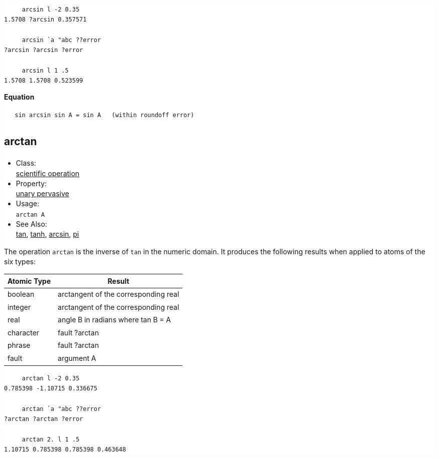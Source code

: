 ``` 
     arcsin l -2 0.35
1.5708 ?arcsin 0.357571

     arcsin `a "abc ??error
?arcsin ?arcsin ?error

     arcsin l 1 .5
1.5708 1.5708 0.523599
```

**Equation**

``` 
   sin arcsin sin A = sin A   (within roundoff error)
```



## arctan

  - Class:  
    [scientific operation](#scientific-operation)
  - Property:  
    [unary pervasive](#unary-pervasive)
  - Usage:  
    `arctan A`
  - See Also:  
    [tan](#tan), [tanh](#tanh), [arcsin](#arcsin), [pi](#pi)

The operation `arctan` is the inverse of `tan` in the numeric domain. It
produces the following results when applied to atoms of the six types:

| Atomic Type | Result                               |
| ----------- | ------------------------------------ |
| boolean     | arctangent of the corresponding real |
| integer     | arctangent of the corresponding real |
| real        | angle B in radians where tan B = A   |
| character   | fault ?arctan                        |
| phrase      | fault ?arctan                        |
| fault       | argument A                           |

``` 
     arctan l -2 0.35
0.785398 -1.10715 0.336675

     arctan `a "abc ??error
?arctan ?arctan ?error

     arctan 2. l 1 .5
1.10715 0.785398 0.785398 0.463648
```
